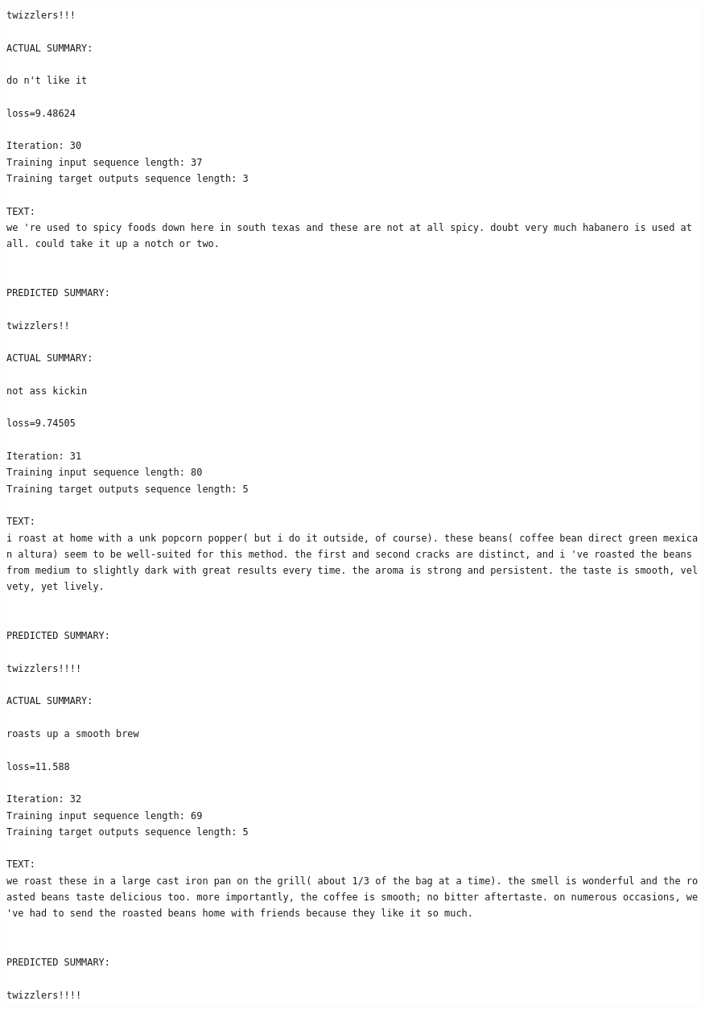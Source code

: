     twizzlers!!!
    
    ACTUAL SUMMARY:
    
    do n't like it
    
    loss=9.48624
    
    Iteration: 30
    Training input sequence length: 37
    Training target outputs sequence length: 3
    
    TEXT:
    we 're used to spicy foods down here in south texas and these are not at all spicy. doubt very much habanero is used at all. could take it up a notch or two.
    
    
    PREDICTED SUMMARY:
    
    twizzlers!!
    
    ACTUAL SUMMARY:
    
    not ass kickin
    
    loss=9.74505
    
    Iteration: 31
    Training input sequence length: 80
    Training target outputs sequence length: 5
    
    TEXT:
    i roast at home with a unk popcorn popper( but i do it outside, of course). these beans( coffee bean direct green mexican altura) seem to be well-suited for this method. the first and second cracks are distinct, and i 've roasted the beans from medium to slightly dark with great results every time. the aroma is strong and persistent. the taste is smooth, velvety, yet lively.
    
    
    PREDICTED SUMMARY:
    
    twizzlers!!!!
    
    ACTUAL SUMMARY:
    
    roasts up a smooth brew
    
    loss=11.588
    
    Iteration: 32
    Training input sequence length: 69
    Training target outputs sequence length: 5
    
    TEXT:
    we roast these in a large cast iron pan on the grill( about 1/3 of the bag at a time). the smell is wonderful and the roasted beans taste delicious too. more importantly, the coffee is smooth; no bitter aftertaste. on numerous occasions, we 've had to send the roasted beans home with friends because they like it so much.
    
    
    PREDICTED SUMMARY:
    
    twizzlers!!!!
    